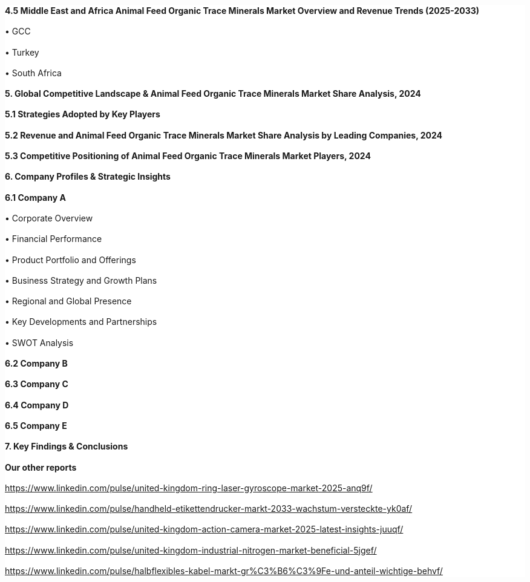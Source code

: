 <strong>4.5 Middle East and Africa Animal Feed Organic Trace Minerals Market Overview and Revenue Trends (2025-2033)</strong>

• GCC

• Turkey

• South Africa

<strong>5. Global Competitive Landscape & Animal Feed Organic Trace Minerals Market Share Analysis, 2024</strong>

<strong>5.1 Strategies Adopted by Key Players</strong>

<strong>5.2 Revenue and Animal Feed Organic Trace Minerals Market Share Analysis by Leading Companies, 2024</strong>

<strong>5.3 Competitive Positioning of Animal Feed Organic Trace Minerals Market Players, 2024</strong>

<strong>6. Company Profiles & Strategic Insights</strong>

<strong>6.1 Company A</strong>

• Corporate Overview

• Financial Performance

• Product Portfolio and Offerings

• Business Strategy and Growth Plans

• Regional and Global Presence

• Key Developments and Partnerships

• SWOT Analysis

<strong>6.2 Company B</strong>

<strong>6.3 Company C</strong>

<strong>6.4 Company D</strong>

<strong>6.5 Company E</strong>

<strong>7. Key Findings & Conclusions</strong>

<strong>Our other reports</strong>

<a href=https://www.linkedin.com/pulse/united-kingdom-ring-laser-gyroscope-market-2025-anq9f/>https://www.linkedin.com/pulse/united-kingdom-ring-laser-gyroscope-market-2025-anq9f/</a>

<a href=https://www.linkedin.com/pulse/handheld-etikettendrucker-markt-2033-wachstum-versteckte-yk0af/>https://www.linkedin.com/pulse/handheld-etikettendrucker-markt-2033-wachstum-versteckte-yk0af/</a>

<a href=https://www.linkedin.com/pulse/united-kingdom-action-camera-market-2025-latest-insights-juuqf/>https://www.linkedin.com/pulse/united-kingdom-action-camera-market-2025-latest-insights-juuqf/</a>

<a href=https://www.linkedin.com/pulse/united-kingdom-industrial-nitrogen-market-beneficial-5jgef/>https://www.linkedin.com/pulse/united-kingdom-industrial-nitrogen-market-beneficial-5jgef/</a>

<a href=https://www.linkedin.com/pulse/halbflexibles-kabel-markt-gr%C3%B6%C3%9Fe-und-anteil-wichtige-behvf/>https://www.linkedin.com/pulse/halbflexibles-kabel-markt-gr%C3%B6%C3%9Fe-und-anteil-wichtige-behvf/</a>